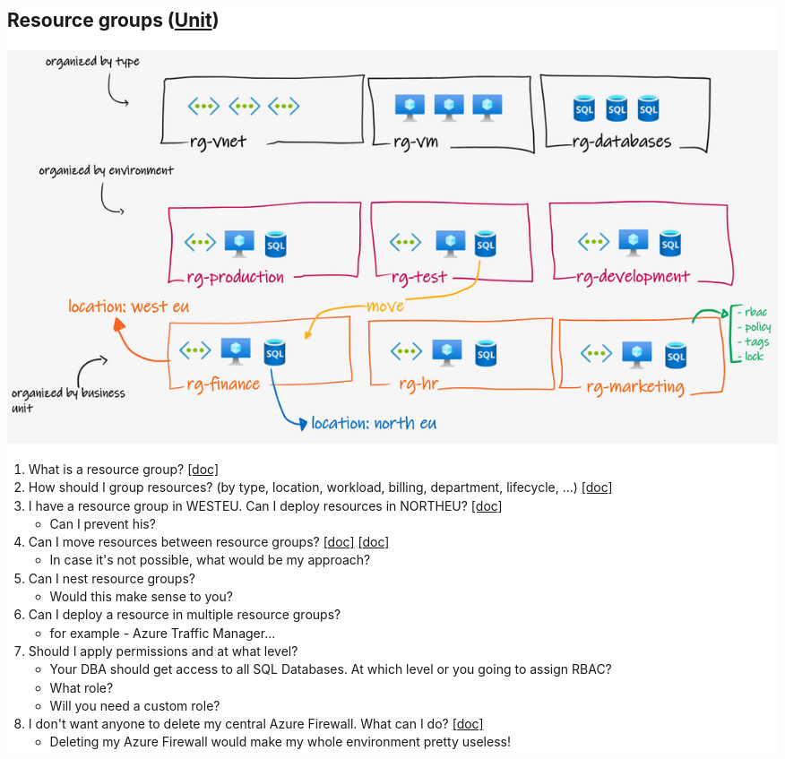 ## Resource groups ([Unit](https://docs.microsoft.com/en-us/learn/modules/design-governance/5-design-for-resource-groups))

![whiteboard](/whiteboards/01-resource-groups.png)

1. What is a resource group? [[doc]](https://docs.microsoft.com/en-us/azure/cloud-adoption-framework/ready/considerations/fundamental-concepts)
2. How should I group resources? (by type, location, workload, billing, department, lifecycle, ...) [[doc]](https://docs.microsoft.com/en-us/learn/modules/control-and-organize-with-azure-resource-manager/2-principles-of-resource-groups)
3. I have a resource group in WESTEU. Can I deploy resources in NORTHEU? [[doc]](https://docs.microsoft.com/en-us/azure/azure-resource-manager/management/manage-resource-groups-portal#what-is-a-resource-group)
    - Can I prevent his?
4. Can I move resources between resource groups? [[doc]](https://docs.microsoft.com/en-us/azure/azure-resource-manager/management/move-resource-group-and-subscription) [[doc]](https://docs.microsoft.com/en-us/azure/azure-resource-manager/management/move-support-resources)
    - In case it's not possible, what would be my approach?
5. Can I nest resource groups?
    - Would this make sense to you?
6. Can I deploy a resource in multiple resource groups?
    - for example - Azure Traffic Manager...
7. Should I apply permissions and at what level?
    - Your DBA should get access to all SQL Databases. At which level or you going to assign RBAC?
    - What role?
    - Will you need a custom role?
8. I don't want anyone to delete my central Azure Firewall. What can I do? [[doc]](https://docs.microsoft.com/en-us/azure/azure-resource-manager/management/lock-resources?tabs=json)
    - Deleting my Azure Firewall would make my whole environment pretty useless!
